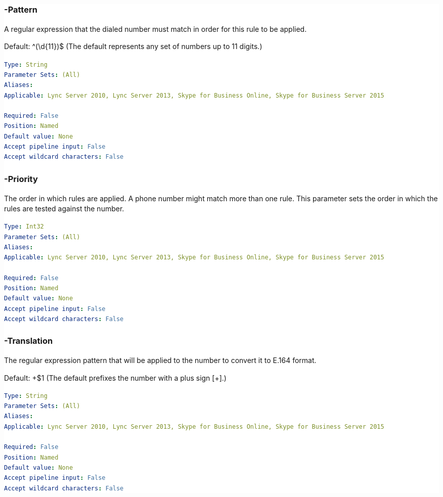 ### -Pattern
A regular expression that the dialed number must match in order for this rule to be applied.

Default: ^(\d{11})$ (The default represents any set of numbers up to 11 digits.)


```yaml
Type: String
Parameter Sets: (All)
Aliases: 
Applicable: Lync Server 2010, Lync Server 2013, Skype for Business Online, Skype for Business Server 2015

Required: False
Position: Named
Default value: None
Accept pipeline input: False
Accept wildcard characters: False
```

### -Priority
The order in which rules are applied.
A phone number might match more than one rule.
This parameter sets the order in which the rules are tested against the number.


```yaml
Type: Int32
Parameter Sets: (All)
Aliases: 
Applicable: Lync Server 2010, Lync Server 2013, Skype for Business Online, Skype for Business Server 2015

Required: False
Position: Named
Default value: None
Accept pipeline input: False
Accept wildcard characters: False
```

### -Translation
The regular expression pattern that will be applied to the number to convert it to E.164 format.

Default: +$1 (The default prefixes the number with a plus sign \[+\].)


```yaml
Type: String
Parameter Sets: (All)
Aliases: 
Applicable: Lync Server 2010, Lync Server 2013, Skype for Business Online, Skype for Business Server 2015

Required: False
Position: Named
Default value: None
Accept pipeline input: False
Accept wildcard characters: False
```
